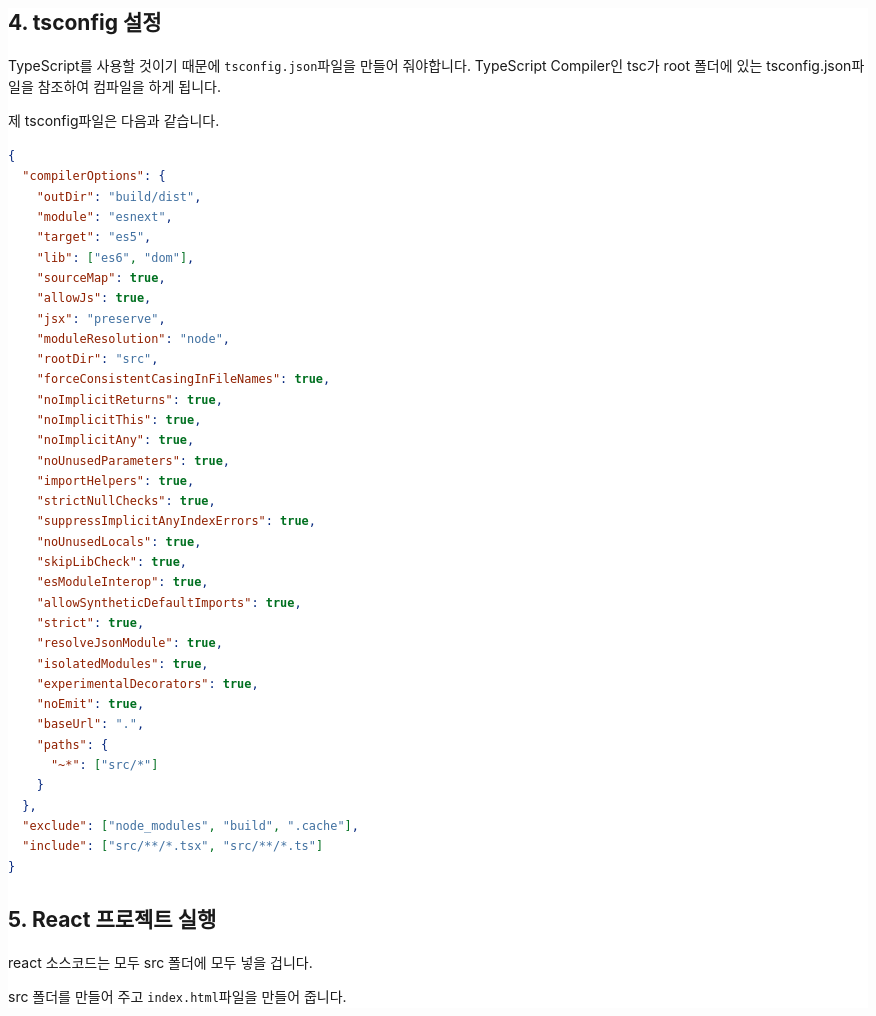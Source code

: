 ## 4. tsconfig 설정

TypeScript를 사용할 것이기 때문에 `tsconfig.json`파일을 만들어 줘야합니다. TypeScript Compiler인 tsc가 root 폴더에 있는 tsconfig.json파일을 참조하여 컴파일을 하게 됩니다.

제 tsconfig파일은 다음과 같습니다.

```json
{
  "compilerOptions": {
    "outDir": "build/dist",
    "module": "esnext",
    "target": "es5",
    "lib": ["es6", "dom"],
    "sourceMap": true,
    "allowJs": true,
    "jsx": "preserve",
    "moduleResolution": "node",
    "rootDir": "src",
    "forceConsistentCasingInFileNames": true,
    "noImplicitReturns": true,
    "noImplicitThis": true,
    "noImplicitAny": true,
    "noUnusedParameters": true,
    "importHelpers": true,
    "strictNullChecks": true,
    "suppressImplicitAnyIndexErrors": true,
    "noUnusedLocals": true,
    "skipLibCheck": true,
    "esModuleInterop": true,
    "allowSyntheticDefaultImports": true,
    "strict": true,
    "resolveJsonModule": true,
    "isolatedModules": true,
    "experimentalDecorators": true,
    "noEmit": true,
    "baseUrl": ".",
    "paths": {
      "~*": ["src/*"]
    }
  },
  "exclude": ["node_modules", "build", ".cache"],
  "include": ["src/**/*.tsx", "src/**/*.ts"]
}
```

## 5. React 프로젝트 실행

react 소스코드는 모두 src 폴더에 모두 넣을 겁니다.

src 폴더를 만들어 주고 `index.html`파일을 만들어 줍니다.
